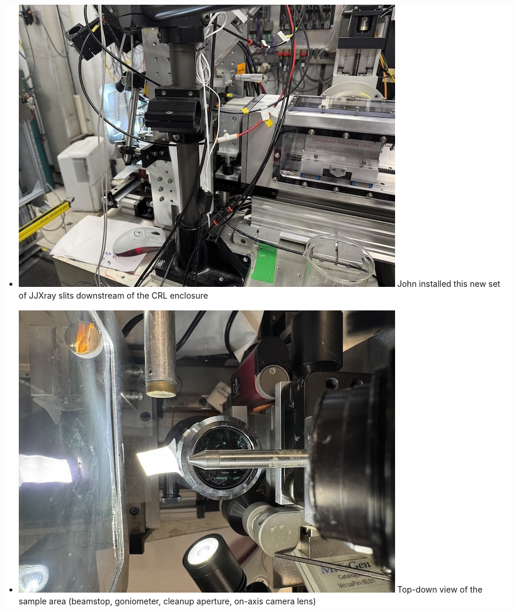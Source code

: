 - ![slits](20250924-chess/slits.jpg)
John installed this new set of JJXray slits downstream of the CRL enclosure

- ![sample top](20250924-chess/sample_area_top.jpg)
Top-down view of the sample area (beamstop, goniometer, cleanup aperture, on-axis camera lens)
